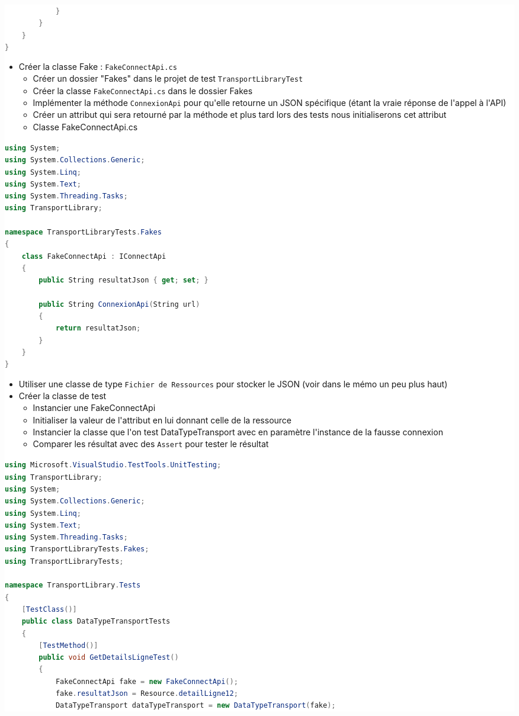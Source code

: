 ```c#
            }
        }
    }
}
```
* Créer la classe Fake : `FakeConnectApi.cs`
    * Créer un dossier "Fakes" dans le projet de test `TransportLibraryTest`
    * Créer la classe `FakeConnectApi.cs` dans le dossier Fakes
    * Implémenter la méthode `ConnexionApi` pour qu'elle retourne un JSON spécifique (étant la vraie réponse de l'appel à l'API)
    * Créer un attribut qui sera retourné par la méthode et plus tard lors des tests nous initialiserons cet attribut
    * Classe FakeConnectApi.cs
```c#
using System;
using System.Collections.Generic;
using System.Linq;
using System.Text;
using System.Threading.Tasks;
using TransportLibrary;

namespace TransportLibraryTests.Fakes
{
    class FakeConnectApi : IConnectApi
    {
        public String resultatJson { get; set; }

        public String ConnexionApi(String url)
        {
            return resultatJson;
        }
    }
}
```
* Utiliser une classe de type `Fichier de Ressources` pour stocker le JSON (voir dans le mémo un peu plus haut)
* Créer la classe de test 
    * Instancier une FakeConnectApi 
    * Initialiser la valeur de l'attribut en lui donnant celle de la ressource 
    * Instancier la classe que l'on test DataTypeTransport avec en paramètre l'instance de la fausse connexion 
    * Comparer les résultat avec des `Assert` pour tester le résultat
```c#
using Microsoft.VisualStudio.TestTools.UnitTesting;
using TransportLibrary;
using System;
using System.Collections.Generic;
using System.Linq;
using System.Text;
using System.Threading.Tasks;
using TransportLibraryTests.Fakes;
using TransportLibraryTests;

namespace TransportLibrary.Tests
{
    [TestClass()]
    public class DataTypeTransportTests
    {
        [TestMethod()]
        public void GetDetailsLigneTest()
        {
            FakeConnectApi fake = new FakeConnectApi();
            fake.resultatJson = Resource.detailLigne12;
            DataTypeTransport dataTypeTransport = new DataTypeTransport(fake);
```